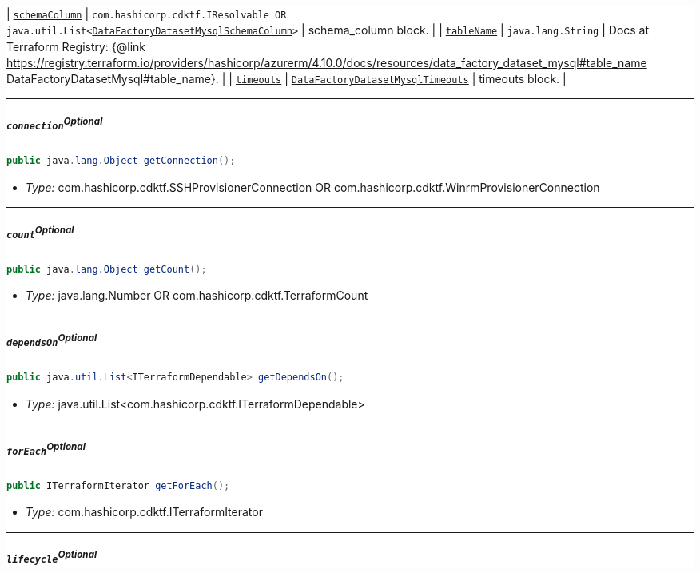 | <code><a href="#@cdktf/provider-azurerm.dataFactoryDatasetMysql.DataFactoryDatasetMysqlConfig.property.schemaColumn">schemaColumn</a></code> | <code>com.hashicorp.cdktf.IResolvable OR java.util.List<<a href="#@cdktf/provider-azurerm.dataFactoryDatasetMysql.DataFactoryDatasetMysqlSchemaColumn">DataFactoryDatasetMysqlSchemaColumn</a>></code> | schema_column block. |
| <code><a href="#@cdktf/provider-azurerm.dataFactoryDatasetMysql.DataFactoryDatasetMysqlConfig.property.tableName">tableName</a></code> | <code>java.lang.String</code> | Docs at Terraform Registry: {@link https://registry.terraform.io/providers/hashicorp/azurerm/4.10.0/docs/resources/data_factory_dataset_mysql#table_name DataFactoryDatasetMysql#table_name}. |
| <code><a href="#@cdktf/provider-azurerm.dataFactoryDatasetMysql.DataFactoryDatasetMysqlConfig.property.timeouts">timeouts</a></code> | <code><a href="#@cdktf/provider-azurerm.dataFactoryDatasetMysql.DataFactoryDatasetMysqlTimeouts">DataFactoryDatasetMysqlTimeouts</a></code> | timeouts block. |

---

##### `connection`<sup>Optional</sup> <a name="connection" id="@cdktf/provider-azurerm.dataFactoryDatasetMysql.DataFactoryDatasetMysqlConfig.property.connection"></a>

```java
public java.lang.Object getConnection();
```

- *Type:* com.hashicorp.cdktf.SSHProvisionerConnection OR com.hashicorp.cdktf.WinrmProvisionerConnection

---

##### `count`<sup>Optional</sup> <a name="count" id="@cdktf/provider-azurerm.dataFactoryDatasetMysql.DataFactoryDatasetMysqlConfig.property.count"></a>

```java
public java.lang.Object getCount();
```

- *Type:* java.lang.Number OR com.hashicorp.cdktf.TerraformCount

---

##### `dependsOn`<sup>Optional</sup> <a name="dependsOn" id="@cdktf/provider-azurerm.dataFactoryDatasetMysql.DataFactoryDatasetMysqlConfig.property.dependsOn"></a>

```java
public java.util.List<ITerraformDependable> getDependsOn();
```

- *Type:* java.util.List<com.hashicorp.cdktf.ITerraformDependable>

---

##### `forEach`<sup>Optional</sup> <a name="forEach" id="@cdktf/provider-azurerm.dataFactoryDatasetMysql.DataFactoryDatasetMysqlConfig.property.forEach"></a>

```java
public ITerraformIterator getForEach();
```

- *Type:* com.hashicorp.cdktf.ITerraformIterator

---

##### `lifecycle`<sup>Optional</sup> <a name="lifecycle" id="@cdktf/provider-azurerm.dataFactoryDatasetMysql.DataFactoryDatasetMysqlConfig.property.lifecycle"></a>
